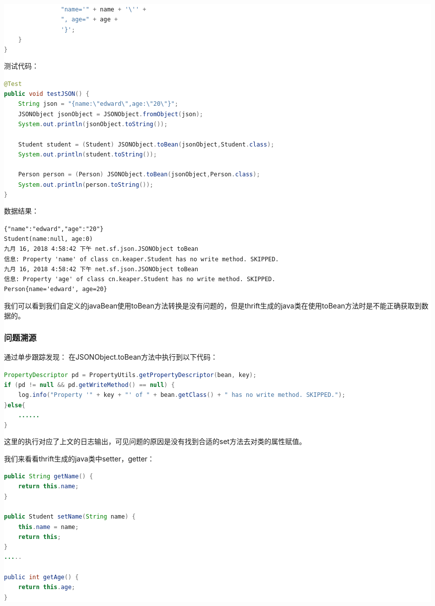```java
                "name='" + name + '\'' +
                ", age=" + age +
                '}';
    }
}

```
测试代码：
```java
@Test
public void testJSON() {
    String json = "{name:\"edward\",age:\"20\"}";
    JSONObject jsonObject = JSONObject.fromObject(json);
    System.out.println(jsonObject.toString());

    Student student = (Student) JSONObject.toBean(jsonObject,Student.class);
    System.out.println(student.toString());

    Person person = (Person) JSONObject.toBean(jsonObject,Person.class);
    System.out.println(person.toString());
}
```
数据结果：
```
{"name":"edward","age":"20"}
Student(name:null, age:0)
九月 16, 2018 4:58:42 下午 net.sf.json.JSONObject toBean
信息: Property 'name' of class cn.keaper.Student has no write method. SKIPPED.
九月 16, 2018 4:58:42 下午 net.sf.json.JSONObject toBean
信息: Property 'age' of class cn.keaper.Student has no write method. SKIPPED.
Person{name='edward', age=20}
```

我们可以看到我们自定义的javaBean使用toBean方法转换是没有问题的，但是thrift生成的java类在使用toBean方法时是不能正确获取到数据的。

### 问题溯源
通过单步跟踪发现：
在JSONObject.toBean方法中执行到以下代码：
```java
PropertyDescriptor pd = PropertyUtils.getPropertyDescriptor(bean, key);
if (pd != null && pd.getWriteMethod() == null) {
    log.info("Property '" + key + "' of " + bean.getClass() + " has no write method. SKIPPED.");
}else{
    ......
}
```
这里的执行对应了上文的日志输出，可见问题的原因是没有找到合适的set方法去对类的属性赋值。


我们来看看thrift生成的java类中setter，getter：
```java
public String getName() {
    return this.name;
}

public Student setName(String name) {
    this.name = name;
    return this;
}
.....

public int getAge() {
    return this.age;
}

```